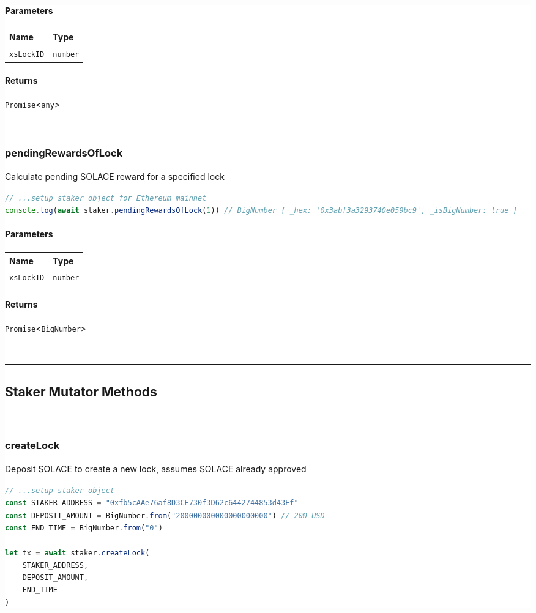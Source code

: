 #### Parameters

| Name | Type |
| :------ | :------ |
| `xsLockID` | `number` |

#### Returns

`Promise`<`any`\>

<br/>

### **pendingRewardsOfLock**

Calculate pending SOLACE reward for a specified lock

```js
// ...setup staker object for Ethereum mainnet
console.log(await staker.pendingRewardsOfLock(1)) // BigNumber { _hex: '0x3abf3a3293740e059bc9', _isBigNumber: true }
```

#### Parameters

| Name | Type |
| :------ | :------ |
| `xsLockID` | `number` |

#### Returns

`Promise`<`BigNumber`\>

<br/>

---

## **Staker Mutator Methods**

<br/>

### **createLock**

Deposit SOLACE to create a new lock, assumes SOLACE already approved

```js
// ...setup staker object
const STAKER_ADDRESS = "0xfb5cAAe76af8D3CE730f3D62c6442744853d43Ef"
const DEPOSIT_AMOUNT = BigNumber.from("200000000000000000000") // 200 USD
const END_TIME = BigNumber.from("0")

let tx = await staker.createLock(
    STAKER_ADDRESS,
    DEPOSIT_AMOUNT,
    END_TIME
)
```

